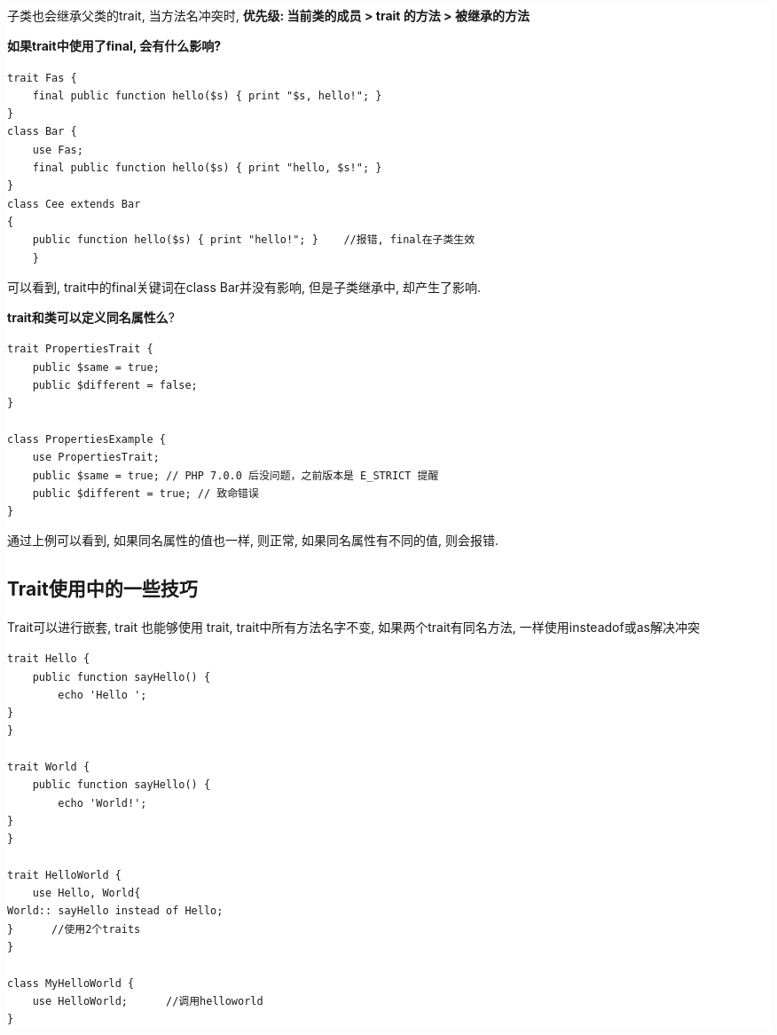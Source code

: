  子类也会继承父类的trait, 当方法名冲突时, **优先级: 当前类的成员 > trait 的方法 > 被继承的方法**
 
 **如果trait中使用了final, 会有什么影响?**
 
	trait Fas {
	    final public function hello($s) { print "$s, hello!"; }
	}
	class Bar {
	    use Fas;
	    final public function hello($s) { print "hello, $s!"; }      
	}
	class Cee extends Bar
	{
	    public function hello($s) { print "hello!"; }    //报错, final在子类生效
        }
 
 可以看到, trait中的final关键词在class Bar并没有影响, 但是子类继承中, 却产生了影响.
 
 **trait和类可以定义同名属性么**?
 
 	trait PropertiesTrait {
	    public $same = true;
	    public $different = false;
	}
	
	class PropertiesExample {
	    use PropertiesTrait;
	    public $same = true; // PHP 7.0.0 后没问题，之前版本是 E_STRICT 提醒
	    public $different = true; // 致命错误
	}
通过上例可以看到, 如果同名属性的值也一样, 则正常, 如果同名属性有不同的值, 则会报错.

## Trait使用中的一些技巧
    
Trait可以进行嵌套, trait 也能够使用 trait, trait中所有方法名字不变, 如果两个trait有同名方法, 一样使用insteadof或as解决冲突

    trait Hello {
        public function sayHello() {
            echo 'Hello ';
    }
    }

    trait World {
        public function sayHello() {
            echo 'World!';
    }
    }

    trait HelloWorld {
        use Hello, World{
    World:: sayHello instead of Hello;
    }      //使用2个traits
    }

    class MyHelloWorld {
        use HelloWorld;      //调用helloworld
    }
